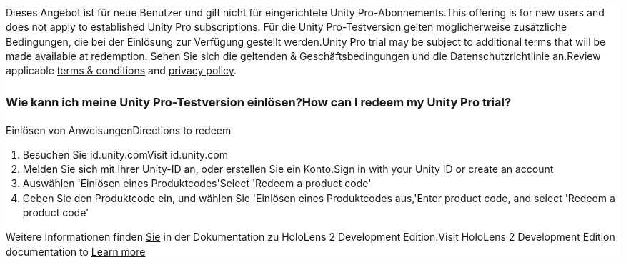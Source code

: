 <span data-ttu-id="f0cb8-172">Dieses Angebot ist für neue Benutzer und gilt nicht für eingerichtete Unity Pro-Abonnements.</span><span class="sxs-lookup"><span data-stu-id="f0cb8-172">This offering is for new users and does not apply to established Unity Pro subscriptions.</span></span> <span data-ttu-id="f0cb8-173">Für die Unity Pro-Testversion gelten möglicherweise zusätzliche Bedingungen, die bei der Einlösung zur Verfügung gestellt werden.</span><span class="sxs-lookup"><span data-stu-id="f0cb8-173">Unity Pro trial may be subject to additional terms that will be made available at redemption.</span></span> <span data-ttu-id="f0cb8-174">Sehen Sie sich [die geltenden &amp; Geschäftsbedingungen und](https://nam06.safelinks.protection.outlook.com/?url=https%3A%2F%2Funity3d.com%2Flegal%2Fterms-of-service&amp;data=04%7C01%7CRonan.Jenkins%40microsoft.com%7C65a23c756bcb49a003ef08d86bb16132%7C72f988bf86f141af91ab2d7cd011db47%7C1%7C0%7C637377756872930038%7CUnknown%7CTWFpbGZsb3d8eyJWIjoiMC4wLjAwMDAiLCJQIjoiV2luMzIiLCJBTiI6Ik1haWwiLCJXVCI6Mn0%3D%7C1000&amp;sdata=VKL3asd8TjWONsqhzj%2BzjQhkBnY81aa2P5YE8%2BJRecE%3D&amp;reserved=0) die [Datenschutzrichtlinie an.](https://nam06.safelinks.protection.outlook.com/?url=https%3A%2F%2Funity3d.com%2Flegal%2Fprivacy-policy%3F_ga%3D2.6941362.1885447993.1600097102-915351856.1592845189%26_gac%3D1.157951432.1600400000.CjwKCAjwkoz7BRBPEiwAeKw3q-QDTrYufD7wCV6bND3hfqI2SP07k7V4VvIBjFvGsBWu4cZaibnn2hoC7oMQAvD_BwE&amp;data=04%7C01%7CRonan.Jenkins%40microsoft.com%7C65a23c756bcb49a003ef08d86bb16132%7C72f988bf86f141af91ab2d7cd011db47%7C1%7C0%7C637377756872930038%7CUnknown%7CTWFpbGZsb3d8eyJWIjoiMC4wLjAwMDAiLCJQIjoiV2luMzIiLCJBTiI6Ik1haWwiLCJXVCI6Mn0%3D%7C1000&amp;sdata=RHyvW2qY4DdFpz3QYhB6D2tx4t%2BiMnm58hIacMeFEPk%3D&amp;reserved=0)</span><span class="sxs-lookup"><span data-stu-id="f0cb8-174">Review applicable [terms &amp; conditions](https://nam06.safelinks.protection.outlook.com/?url=https%3A%2F%2Funity3d.com%2Flegal%2Fterms-of-service&amp;data=04%7C01%7CRonan.Jenkins%40microsoft.com%7C65a23c756bcb49a003ef08d86bb16132%7C72f988bf86f141af91ab2d7cd011db47%7C1%7C0%7C637377756872930038%7CUnknown%7CTWFpbGZsb3d8eyJWIjoiMC4wLjAwMDAiLCJQIjoiV2luMzIiLCJBTiI6Ik1haWwiLCJXVCI6Mn0%3D%7C1000&amp;sdata=VKL3asd8TjWONsqhzj%2BzjQhkBnY81aa2P5YE8%2BJRecE%3D&amp;reserved=0) and [privacy policy](https://nam06.safelinks.protection.outlook.com/?url=https%3A%2F%2Funity3d.com%2Flegal%2Fprivacy-policy%3F_ga%3D2.6941362.1885447993.1600097102-915351856.1592845189%26_gac%3D1.157951432.1600400000.CjwKCAjwkoz7BRBPEiwAeKw3q-QDTrYufD7wCV6bND3hfqI2SP07k7V4VvIBjFvGsBWu4cZaibnn2hoC7oMQAvD_BwE&amp;data=04%7C01%7CRonan.Jenkins%40microsoft.com%7C65a23c756bcb49a003ef08d86bb16132%7C72f988bf86f141af91ab2d7cd011db47%7C1%7C0%7C637377756872930038%7CUnknown%7CTWFpbGZsb3d8eyJWIjoiMC4wLjAwMDAiLCJQIjoiV2luMzIiLCJBTiI6Ik1haWwiLCJXVCI6Mn0%3D%7C1000&amp;sdata=RHyvW2qY4DdFpz3QYhB6D2tx4t%2BiMnm58hIacMeFEPk%3D&amp;reserved=0).</span></span>

### <a name="how-can-i-redeem-my-unity-pro-trial"></a><span data-ttu-id="f0cb8-175">Wie kann ich meine Unity Pro-Testversion einlösen?</span><span class="sxs-lookup"><span data-stu-id="f0cb8-175">How can I redeem my Unity Pro trial?</span></span>

<span data-ttu-id="f0cb8-176">Einlösen von Anweisungen</span><span class="sxs-lookup"><span data-stu-id="f0cb8-176">Directions to redeem</span></span>

1. <span data-ttu-id="f0cb8-177">Besuchen Sie id.unity.com</span><span class="sxs-lookup"><span data-stu-id="f0cb8-177">Visit id.unity.com</span></span>
2. <span data-ttu-id="f0cb8-178">Melden Sie sich mit Ihrer Unity-ID an, oder erstellen Sie ein Konto.</span><span class="sxs-lookup"><span data-stu-id="f0cb8-178">Sign in with your Unity ID or create an account</span></span>
3. <span data-ttu-id="f0cb8-179">Auswählen &#39;Einlösen eines Produktcodes&#39;</span><span class="sxs-lookup"><span data-stu-id="f0cb8-179">Select &#39;Redeem a product code&#39;</span></span>
4. <span data-ttu-id="f0cb8-180">Geben Sie den Produktcode ein, und wählen Sie &#39;Einlösen eines Produktcodes aus,&#39;</span><span class="sxs-lookup"><span data-stu-id="f0cb8-180">Enter product code, and select &#39;Redeem a product code&#39;</span></span>

<span data-ttu-id="f0cb8-181">Weitere Informationen finden [Sie](https://docs.microsoft.com/hololens/hololens2-options?tabs=device) in der Dokumentation zu HoloLens 2 Development Edition.</span><span class="sxs-lookup"><span data-stu-id="f0cb8-181">Visit HoloLens 2 Development Edition documentation to [Learn more](https://docs.microsoft.com/hololens/hololens2-options?tabs=device)</span></span>
